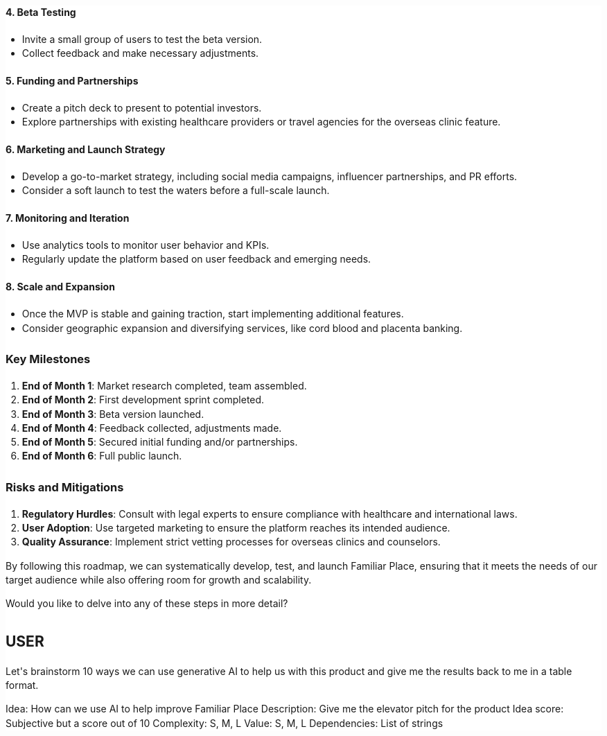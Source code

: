 #### 4. Beta Testing
- Invite a small group of users to test the beta version.
- Collect feedback and make necessary adjustments.

#### 5. Funding and Partnerships
- Create a pitch deck to present to potential investors.
- Explore partnerships with existing healthcare providers or travel agencies for the overseas clinic feature.

#### 6. Marketing and Launch Strategy
- Develop a go-to-market strategy, including social media campaigns, influencer partnerships, and PR efforts.
- Consider a soft launch to test the waters before a full-scale launch.

#### 7. Monitoring and Iteration
- Use analytics tools to monitor user behavior and KPIs.
- Regularly update the platform based on user feedback and emerging needs.

#### 8. Scale and Expansion
- Once the MVP is stable and gaining traction, start implementing additional features.
- Consider geographic expansion and diversifying services, like cord blood and placenta banking.

### Key Milestones

1. **End of Month 1**: Market research completed, team assembled.
2. **End of Month 2**: First development sprint completed.
3. **End of Month 3**: Beta version launched.
4. **End of Month 4**: Feedback collected, adjustments made.
5. **End of Month 5**: Secured initial funding and/or partnerships.
6. **End of Month 6**: Full public launch.

### Risks and Mitigations

1. **Regulatory Hurdles**: Consult with legal experts to ensure compliance with healthcare and international laws.
2. **User Adoption**: Use targeted marketing to ensure the platform reaches its intended audience.
3. **Quality Assurance**: Implement strict vetting processes for overseas clinics and counselors.

By following this roadmap, we can systematically develop, test, and launch Familiar Place, ensuring that it meets the needs of our target audience while also offering room for growth and scalability.

Would you like to delve into any of these steps in more detail?

## USER
Let's brainstorm 10 ways we can use generative AI to help us with this product and give me the results back to me in a table format. 

Idea: How can we use AI to help improve Familiar Place
Description: Give me the elevator pitch for the product
Idea score: Subjective but a score out of 10
Complexity: S, M, L
Value: S, M, L
Dependencies: List of strings 
